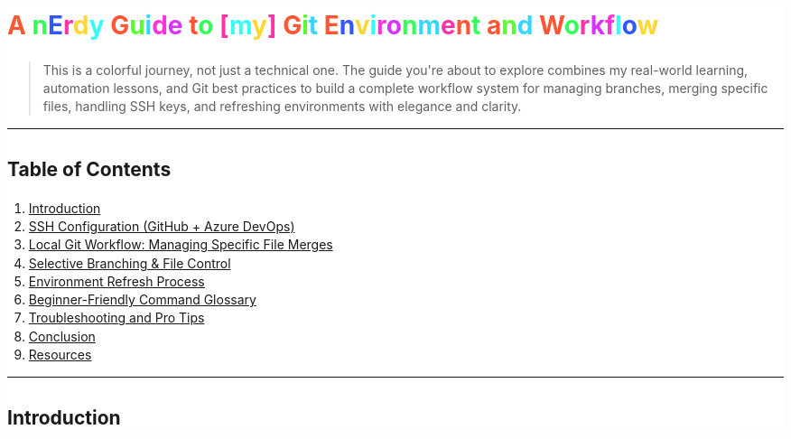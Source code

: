 # <span style="color:#FF5733;">A</span><span style="color:#33FF57;"> n</span><span style="color:#3357FF;">E</span><span style="color:#FF33A8;">r</span><span style="color:#FFD733;">d</span><span style="color:#33FFF5;">y</span> <span style="color:#FF5733;">G</span><span style="color:#57FF33;">u</span><span style="color:#33D7FF;">i</span><span style="color:#FF33D7;">d</span><span style="color:#D733FF;">e</span> <span style="color:#FF5733;">t</span><span style="color:#33FF57;">o</span> <span style="color:#FF33A8;">[</span><span style="color:#33FFF5;">m</span><span style="color:#FFD733;">y</span><span style="color:#FF33A8;">]</span> <span style="color:#FF5733;">G</span><span style="color:#57FF33;">i</span><span style="color:#33D7FF;">t</span> <span style="color:#FF5733;">E</span><span style="color:#3357FF;">n</span><span style="color:#FFD733;">v</span><span style="color:#33FFF5;">i</span><span style="color:#FF33D7;">r</span><span style="color:#D733FF;">o</span><span style="color:#33FF57;">n</span><span style="color:#33D7FF;">m</span><span style="color:#FF33A8;">e</span><span style="color:#FF5733;">n</span><span style="color:#33FF57;">t</span> <span style="color:#FF5733;">a</span><span style="color:#57FF33;">n</span><span style="color:#33D7FF;">d</span> <span style="color:#FF5733;">W</span><span style="color:#33FF57;">o</span><span style="color:#FF33A8;">r</span><span style="color:#D733FF;">k</span><span style="color:#FF33D7;">f</span><span style="color:#33FFF5;">l</span><span style="color:#3357FF;">o</span><span style="color:#FFD733;">w</span>


> This is a colorful journey, not just a technical one. The guide you're about to explore combines my real-world learning, automation lessons, and Git best practices to build a complete workflow system for managing branches, merging specific files, handling SSH keys, and refreshing environments with elegance and clarity.

---

## Table of Contents

1. [Introduction](#introduction)
2. [SSH Configuration (GitHub + Azure DevOps)](#ssh-configuration)
3. [Local Git Workflow: Managing Specific File Merges](#local-git-workflow)
4. [Selective Branching & File Control](#selective-branching)
5. [Environment Refresh Process](#environment-refresh)
6. [Beginner-Friendly Command Glossary](#command-glossary)
7. [Troubleshooting and Pro Tips](#troubleshooting-and-pro-tips)
8. [Conclusion](#conclusion)
9. [Resources](#resources)

---

## Introduction
